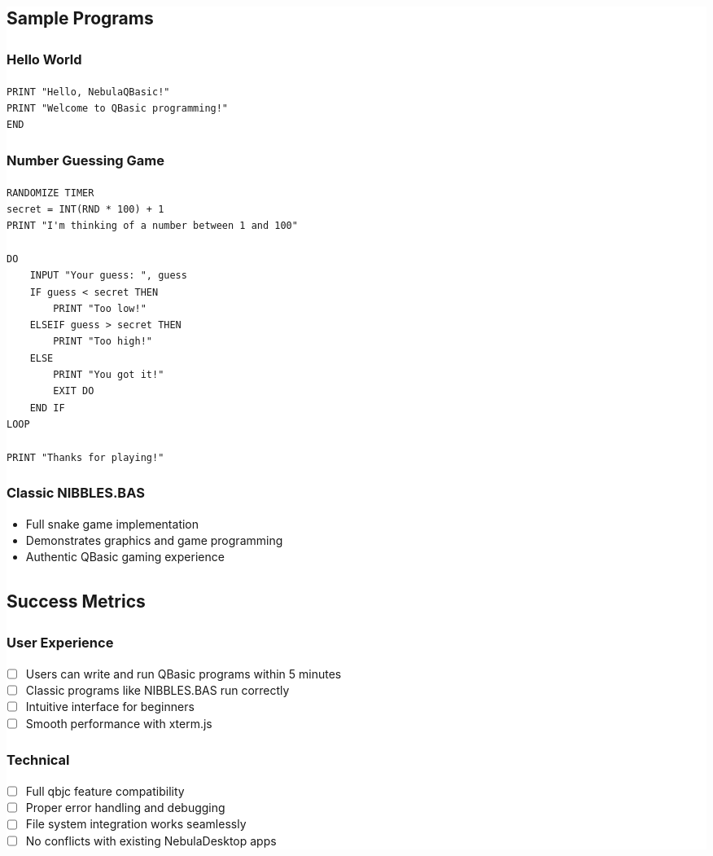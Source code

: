 ## Sample Programs

### Hello World
```basic
PRINT "Hello, NebulaQBasic!"
PRINT "Welcome to QBasic programming!"
END
```

### Number Guessing Game
```basic
RANDOMIZE TIMER
secret = INT(RND * 100) + 1
PRINT "I'm thinking of a number between 1 and 100"

DO
    INPUT "Your guess: ", guess
    IF guess < secret THEN
        PRINT "Too low!"
    ELSEIF guess > secret THEN
        PRINT "Too high!"
    ELSE
        PRINT "You got it!"
        EXIT DO
    END IF
LOOP

PRINT "Thanks for playing!"
```

### Classic NIBBLES.BAS
- Full snake game implementation
- Demonstrates graphics and game programming
- Authentic QBasic gaming experience

## Success Metrics

### User Experience
- [ ] Users can write and run QBasic programs within 5 minutes
- [ ] Classic programs like NIBBLES.BAS run correctly
- [ ] Intuitive interface for beginners
- [ ] Smooth performance with xterm.js

### Technical
- [ ] Full qbjc feature compatibility
- [ ] Proper error handling and debugging
- [ ] File system integration works seamlessly
- [ ] No conflicts with existing NebulaDesktop apps
